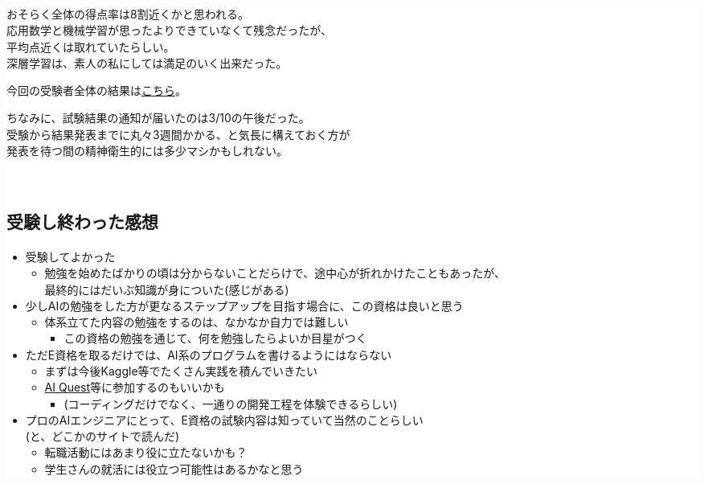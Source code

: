 おそらく全体の得点率は8割近くかと思われる。  
応用数学と機械学習が思ったよりできていなくて残念だったが、  
平均点近くは取れていたらしい。  
深層学習は、素人の私にしては満足のいく出来だった。  

今回の受験者全体の結果は[こちら](https://www.jdla.org/news/20220310001/)。  

ちなみに、試験結果の通知が届いたのは3/10の午後だった。  
受験から結果発表までに丸々3週間かかる、と気長に構えておく方が  
発表を待つ間の精神衛生的には多少マシかもしれない。

<br>

## 受験し終わった感想

- 受験してよかった
    - 勉強を始めたばかりの頃は分からないことだらけで、途中心が折れかけたこともあったが、  
    最終的にはだいぶ知識が身についた(感じがある)
- 少しAIの勉強をした方が更なるステップアップを目指す場合に、この資格は良いと思う
    - 体系立てた内容の勉強をするのは、なかなか自力では難しい
        - この資格の勉強を通じて、何を勉強したらよいか目星がつく
- ただE資格を取るだけでは、AI系のプログラムを書けるようにはならない
    - まずは今後Kaggle等でたくさん実践を積んでいきたい
    - [AI Quest](https://aiquest.meti.go.jp/)等に参加するのもいいかも
        - (コーディングだけでなく、一通りの開発工程を体験できるらしい)
- プロのAIエンジニアにとって、E資格の試験内容は知っていて当然のことらしい  
(と、どこかのサイトで読んだ)
    - 転職活動にはあまり役に立たないかも？
    - 学生さんの就活には役立つ可能性はあるかなと思う